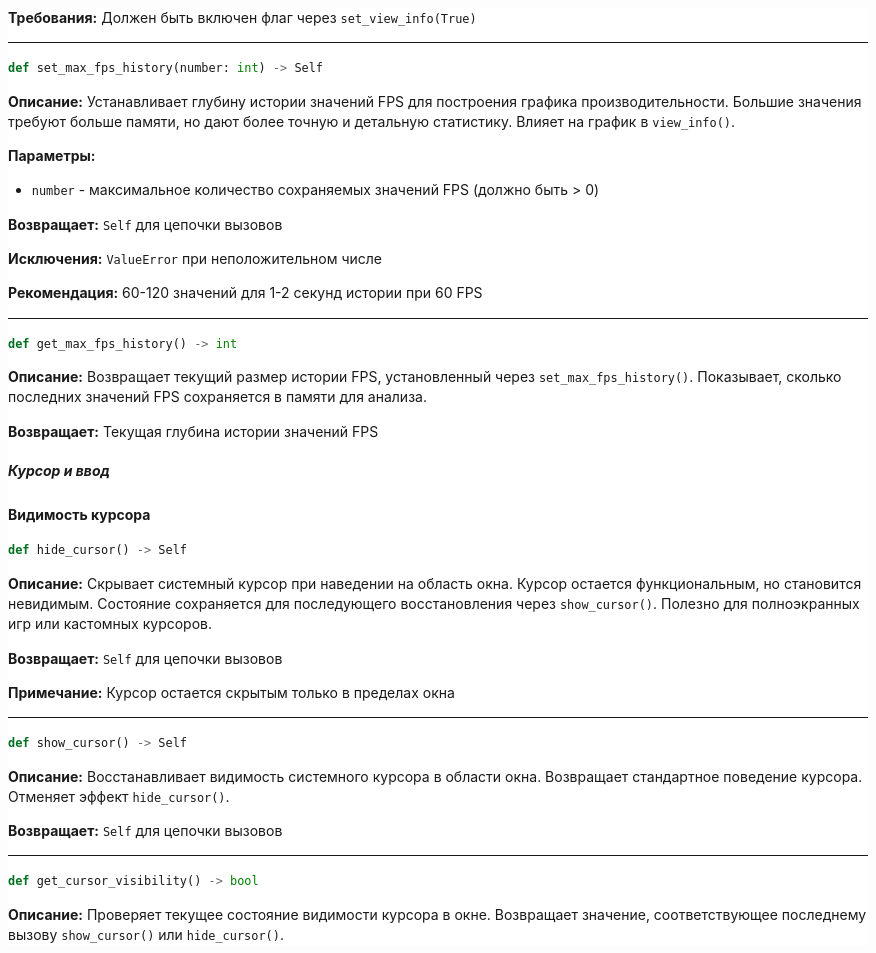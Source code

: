**Требования:** Должен быть включен флаг через `set_view_info(True)`

---

```python
def set_max_fps_history(number: int) -> Self
```
**Описание:** Устанавливает глубину истории значений FPS для построения графика производительности. Большие значения требуют больше памяти, но дают более точную и детальную статистику. Влияет на график в `view_info()`.

**Параметры:**
- `number` - максимальное количество сохраняемых значений FPS (должно быть > 0)

**Возвращает:** `Self` для цепочки вызовов

**Исключения:** `ValueError` при неположительном числе

**Рекомендация:** 60-120 значений для 1-2 секунд истории при 60 FPS

---

```python
def get_max_fps_history() -> int
```
**Описание:** Возвращает текущий размер истории FPS, установленный через `set_max_fps_history()`. Показывает, сколько последних значений FPS сохраняется в памяти для анализа.

**Возвращает:** Текущая глубина истории значений FPS

##### Курсор и ввод

**Видимость курсора**

```python
def hide_cursor() -> Self
```
**Описание:** Скрывает системный курсор при наведении на область окна. Курсор остается функциональным, но становится невидимым. Состояние сохраняется для последующего восстановления через `show_cursor()`. Полезно для полноэкранных игр или кастомных курсоров.

**Возвращает:** `Self` для цепочки вызовов

**Примечание:** Курсор остается скрытым только в пределах окна

---

```python
def show_cursor() -> Self
```
**Описание:** Восстанавливает видимость системного курсора в области окна. Возвращает стандартное поведение курсора. Отменяет эффект `hide_cursor()`.

**Возвращает:** `Self` для цепочки вызовов

---

```python
def get_cursor_visibility() -> bool
```
**Описание:** Проверяет текущее состояние видимости курсора в окне. Возвращает значение, соответствующее последнему вызову `show_cursor()` или `hide_cursor()`.
